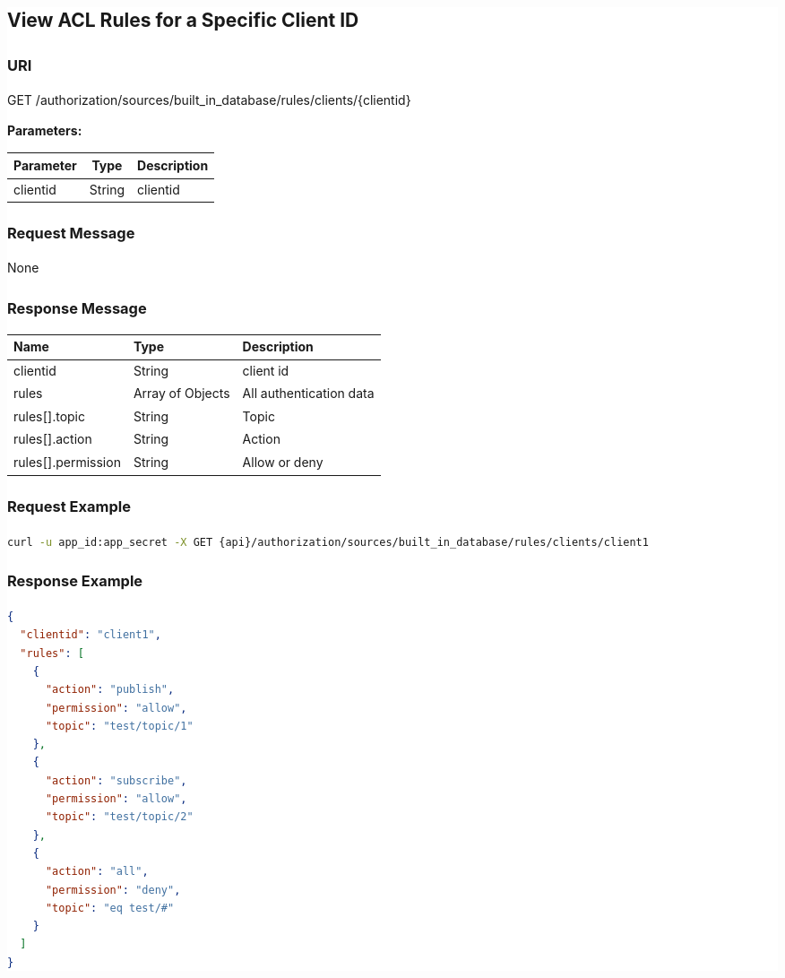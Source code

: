 ## View ACL Rules for a Specific Client ID

### URI

GET /authorization/sources/built_in_database/rules/clients/{clientid}

**Parameters:**

| Parameter | Type   | Description |
| --------- | ------ | ----------- |
| clientid  | String | clientid    |

### Request Message

None

### Response Message

| Name               | Type             | Description             |
| :----------------- | :--------------- | :---------------------- |
| clientid           | String           | client id               |
| rules              | Array of Objects | All authentication data |
| rules[].topic      | String           | Topic                   |
| rules[].action     | String           | Action                  |
| rules[].permission | String           | Allow or deny           |

### Request Example

```bash
curl -u app_id:app_secret -X GET {api}/authorization/sources/built_in_database/rules/clients/client1
```

### Response Example

```json
{
  "clientid": "client1",
  "rules": [
    {
      "action": "publish",
      "permission": "allow",
      "topic": "test/topic/1"
    },
    {
      "action": "subscribe",
      "permission": "allow",
      "topic": "test/topic/2"
    },
    {
      "action": "all",
      "permission": "deny",
      "topic": "eq test/#"
    }
  ]
}
```
